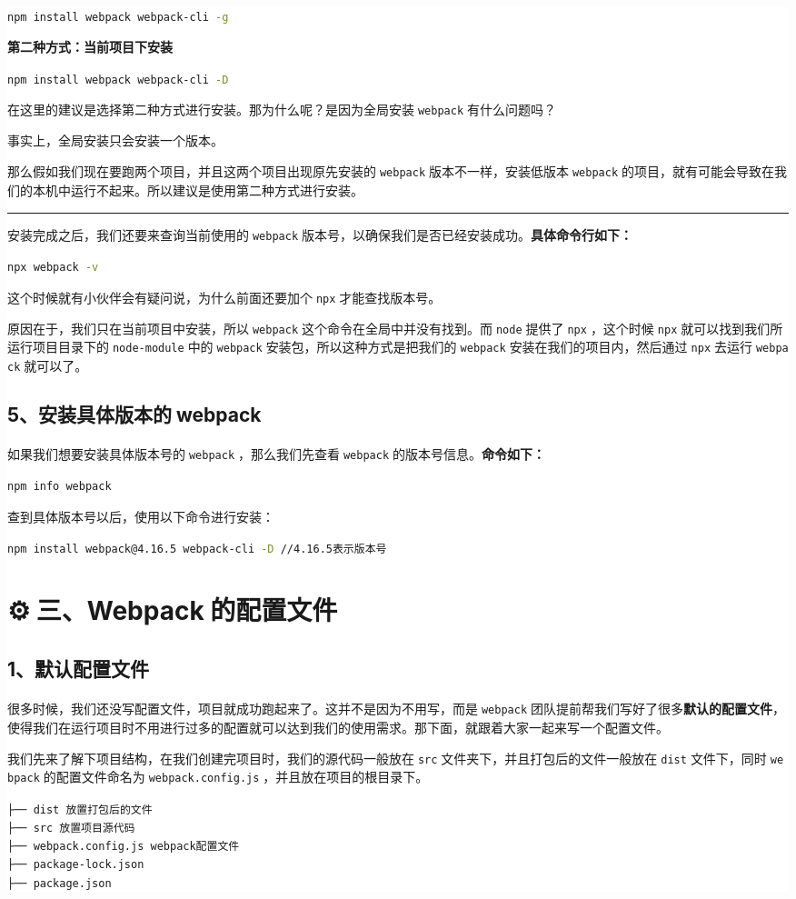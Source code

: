 ```bash
npm install webpack webpack-cli -g
```

**第二种方式：当前项目下安装**

```bash
npm install webpack webpack-cli -D
```

在这里的建议是选择第二种方式进行安装。那为什么呢？是因为全局安装 `webpack` 有什么问题吗？

事实上，全局安装只会安装一个版本。

那么假如我们现在要跑两个项目，并且这两个项目出现原先安装的 `webpack` 版本不一样，安装低版本 `webpack` 的项目，就有可能会导致在我们的本机中运行不起来。所以建议是使用第二种方式进行安装。

---

安装完成之后，我们还要来查询当前使用的 `webpack` 版本号，以确保我们是否已经安装成功。**具体命令行如下：**

```bash
npx webpack -v
```

这个时候就有小伙伴会有疑问说，为什么前面还要加个 `npx` 才能查找版本号。

原因在于，我们只在当前项目中安装，所以 `webpack` 这个命令在全局中并没有找到。而 `node` 提供了 `npx` ，这个时候 `npx` 就可以找到我们所运行项目目录下的 `node-module` 中的 `webpack` 安装包，所以这种方式是把我们的 `webpack` 安装在我们的项目内，然后通过 `npx` 去运行 `webpack` 就可以了。

## 5、安装具体版本的 webpack

如果我们想要安装具体版本号的 `webpack` ，那么我们先查看 `webpack` 的版本号信息。**命令如下：**

```bash
npm info webpack
```

查到具体版本号以后，使用以下命令进行安装：

```bash
npm install webpack@4.16.5 webpack-cli -D //4.16.5表示版本号
```

# ⚙️ 三、Webpack 的配置文件

## 1、默认配置文件

很多时候，我们还没写配置文件，项目就成功跑起来了。这并不是因为不用写，而是 `webpack` 团队提前帮我们写好了很多**默认的配置文件**，使得我们在运行项目时不用进行过多的配置就可以达到我们的使用需求。那下面，就跟着大家一起来写一个配置文件。

我们先来了解下项目结构，在我们创建完项目时，我们的源代码一般放在 `src` 文件夹下，并且打包后的文件一般放在 `dist` 文件下，同时 `webpack` 的配置文件命名为 `webpack.config.js` ，并且放在项目的根目录下。

```bash
├── dist 放置打包后的文件
├── src 放置项目源代码
├── webpack.config.js webpack配置文件
├── package-lock.json
├── package.json
```
